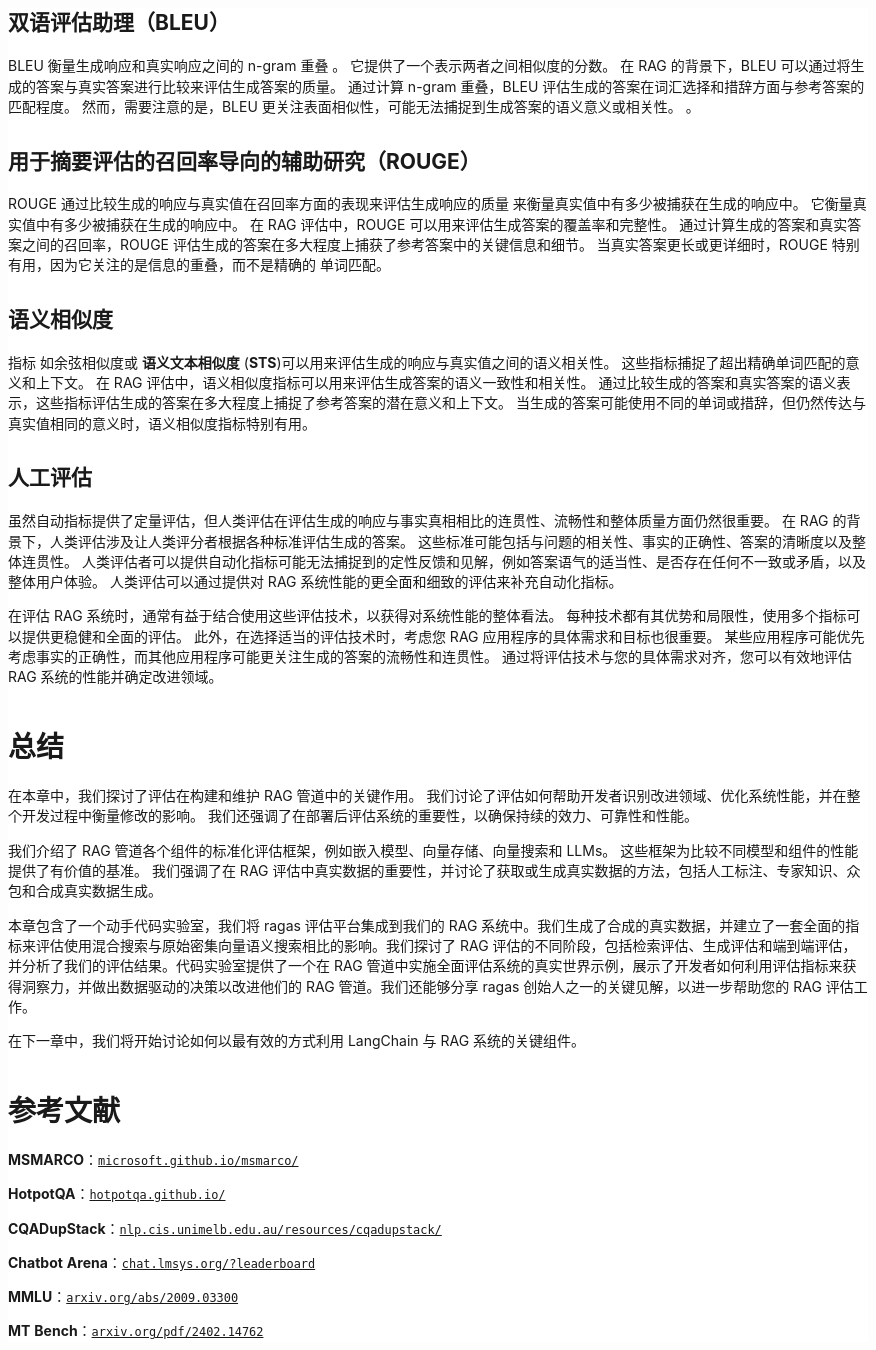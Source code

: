 ## 双语评估助理（BLEU）

BLEU 衡量生成响应和真实响应之间的 n-gram 重叠 。 它提供了一个表示两者之间相似度的分数。 在 RAG 的背景下，BLEU 可以通过将生成的答案与真实答案进行比较来评估生成答案的质量。 通过计算 n-gram 重叠，BLEU 评估生成的答案在词汇选择和措辞方面与参考答案的匹配程度。 然而，需要注意的是，BLEU 更关注表面相似性，可能无法捕捉到生成答案的语义意义或相关性。 。

## 用于摘要评估的召回率导向的辅助研究（ROUGE）

ROUGE 通过比较生成的响应与真实值在召回率方面的表现来评估生成响应的质量 来衡量真实值中有多少被捕获在生成的响应中。 它衡量真实值中有多少被捕获在生成的响应中。 在 RAG 评估中，ROUGE 可以用来评估生成答案的覆盖率和完整性。 通过计算生成的答案和真实答案之间的召回率，ROUGE 评估生成的答案在多大程度上捕获了参考答案中的关键信息和细节。 当真实答案更长或更详细时，ROUGE 特别有用，因为它关注的是信息的重叠，而不是精确的 单词匹配。

## 语义相似度

指标 如余弦相似度或 **语义文本相似度** (**STS**)可以用来评估生成的响应与真实值之间的语义相关性。 这些指标捕捉了超出精确单词匹配的意义和上下文。 在 RAG 评估中，语义相似度指标可以用来评估生成答案的语义一致性和相关性。 通过比较生成的答案和真实答案的语义表示，这些指标评估生成的答案在多大程度上捕捉了参考答案的潜在意义和上下文。 当生成的答案可能使用不同的单词或措辞，但仍然传达与真实值相同的意义时，语义相似度指标特别有用。

## 人工评估

虽然自动指标提供了定量评估，但人类评估在评估生成的响应与事实真相相比的连贯性、流畅性和整体质量方面仍然很重要。 在 RAG 的背景下，人类评估涉及让人类评分者根据各种标准评估生成的答案。 这些标准可能包括与问题的相关性、事实的正确性、答案的清晰度以及整体连贯性。 人类评估者可以提供自动化指标可能无法捕捉到的定性反馈和见解，例如答案语气的适当性、是否存在任何不一致或矛盾，以及整体用户体验。 人类评估可以通过提供对 RAG 系统性能的更全面和细致的评估来补充自动化指标。

在评估 RAG 系统时，通常有益于结合使用这些评估技术，以获得对系统性能的整体看法。 每种技术都有其优势和局限性，使用多个指标可以提供更稳健和全面的评估。 此外，在选择适当的评估技术时，考虑您 RAG 应用程序的具体需求和目标也很重要。 某些应用程序可能优先考虑事实的正确性，而其他应用程序可能更关注生成的答案的流畅性和连贯性。 通过将评估技术与您的具体需求对齐，您可以有效地评估 RAG 系统的性能并确定改进领域。

# 总结

在本章中，我们探讨了评估在构建和维护 RAG 管道中的关键作用。 我们讨论了评估如何帮助开发者识别改进领域、优化系统性能，并在整个开发过程中衡量修改的影响。 我们还强调了在部署后评估系统的重要性，以确保持续的效力、可靠性和性能。

我们介绍了 RAG 管道各个组件的标准化评估框架，例如嵌入模型、向量存储、向量搜索和 LLMs。 这些框架为比较不同模型和组件的性能提供了有价值的基准。 我们强调了在 RAG 评估中真实数据的重要性，并讨论了获取或生成真实数据的方法，包括人工标注、专家知识、众包和合成真实数据生成。

本章包含了一个动手代码实验室，我们将 ragas 评估平台集成到我们的 RAG 系统中。我们生成了合成的真实数据，并建立了一套全面的指标来评估使用混合搜索与原始密集向量语义搜索相比的影响。我们探讨了 RAG 评估的不同阶段，包括检索评估、生成评估和端到端评估，并分析了我们的评估结果。代码实验室提供了一个在 RAG 管道中实施全面评估系统的真实世界示例，展示了开发者如何利用评估指标来获得洞察力，并做出数据驱动的决策以改进他们的 RAG 管道。我们还能够分享 ragas 创始人之一的关键见解，以进一步帮助您的 RAG 评估工作。

在下一章中，我们将开始讨论如何以最有效的方式利用 LangChain 与 RAG 系统的关键组件。

# 参考文献

**MSMARCO**：[`microsoft.github.io/msmarco/`](https://microsoft.github.io/msmarco/)

**HotpotQA**：[`hotpotqa.github.io/`](https://hotpotqa.github.io/)

**CQADupStack**：[`nlp.cis.unimelb.edu.au/resources/cqadupstack/`](http://nlp.cis.unimelb.edu.au/resources/cqadupstack/)

**Chatbot** **Arena**：[`chat.lmsys.org/?leaderboard`](https://chat.lmsys.org/?leaderboard)

**MMLU**：[`arxiv.org/abs/2009.03300`](https://arxiv.org/abs/2009.03300)

**MT** **Bench**：[`arxiv.org/pdf/2402.14762`](https://arxiv.org/pdf/2402.14762)

